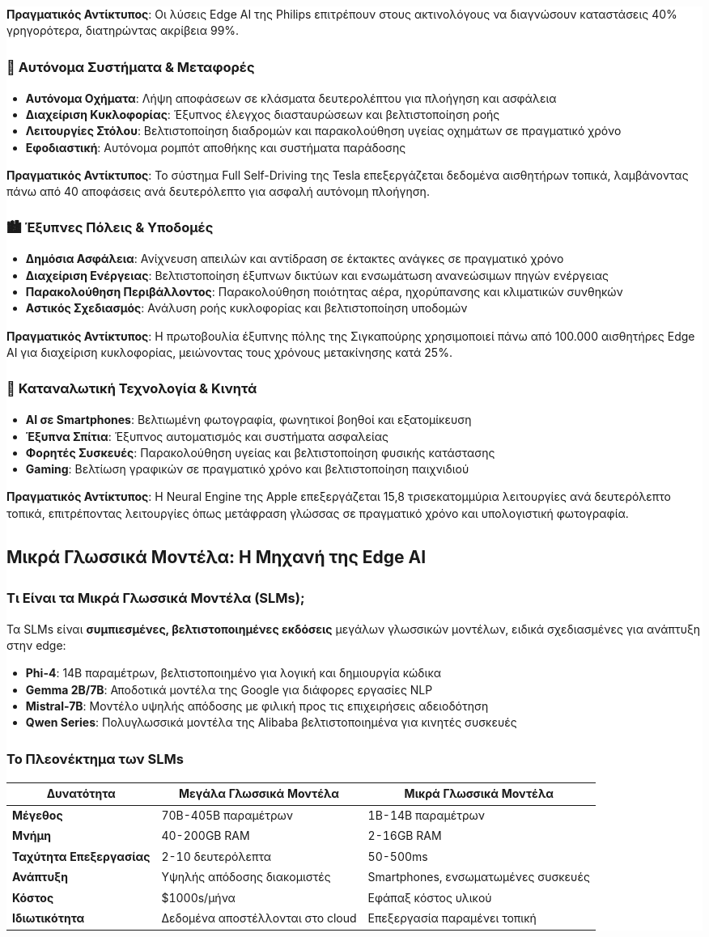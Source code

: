 **Πραγματικός Αντίκτυπος**: Οι λύσεις Edge AI της Philips επιτρέπουν στους ακτινολόγους να διαγνώσουν καταστάσεις 40% γρηγορότερα, διατηρώντας ακρίβεια 99%.

### 🚗 **Αυτόνομα Συστήματα & Μεταφορές**
- **Αυτόνομα Οχήματα**: Λήψη αποφάσεων σε κλάσματα δευτερολέπτου για πλοήγηση και ασφάλεια
- **Διαχείριση Κυκλοφορίας**: Έξυπνος έλεγχος διασταυρώσεων και βελτιστοποίηση ροής
- **Λειτουργίες Στόλου**: Βελτιστοποίηση διαδρομών και παρακολούθηση υγείας οχημάτων σε πραγματικό χρόνο
- **Εφοδιαστική**: Αυτόνομα ρομπότ αποθήκης και συστήματα παράδοσης

**Πραγματικός Αντίκτυπος**: Το σύστημα Full Self-Driving της Tesla επεξεργάζεται δεδομένα αισθητήρων τοπικά, λαμβάνοντας πάνω από 40 αποφάσεις ανά δευτερόλεπτο για ασφαλή αυτόνομη πλοήγηση.

### 🏙️ **Έξυπνες Πόλεις & Υποδομές**
- **Δημόσια Ασφάλεια**: Ανίχνευση απειλών και αντίδραση σε έκτακτες ανάγκες σε πραγματικό χρόνο
- **Διαχείριση Ενέργειας**: Βελτιστοποίηση έξυπνων δικτύων και ενσωμάτωση ανανεώσιμων πηγών ενέργειας
- **Παρακολούθηση Περιβάλλοντος**: Παρακολούθηση ποιότητας αέρα, ηχορύπανσης και κλιματικών συνθηκών
- **Αστικός Σχεδιασμός**: Ανάλυση ροής κυκλοφορίας και βελτιστοποίηση υποδομών

**Πραγματικός Αντίκτυπος**: Η πρωτοβουλία έξυπνης πόλης της Σιγκαπούρης χρησιμοποιεί πάνω από 100.000 αισθητήρες Edge AI για διαχείριση κυκλοφορίας, μειώνοντας τους χρόνους μετακίνησης κατά 25%.

### 📱 **Καταναλωτική Τεχνολογία & Κινητά**
- **AI σε Smartphones**: Βελτιωμένη φωτογραφία, φωνητικοί βοηθοί και εξατομίκευση
- **Έξυπνα Σπίτια**: Έξυπνος αυτοματισμός και συστήματα ασφαλείας
- **Φορητές Συσκευές**: Παρακολούθηση υγείας και βελτιστοποίηση φυσικής κατάστασης
- **Gaming**: Βελτίωση γραφικών σε πραγματικό χρόνο και βελτιστοποίηση παιχνιδιού

**Πραγματικός Αντίκτυπος**: Η Neural Engine της Apple επεξεργάζεται 15,8 τρισεκατομμύρια λειτουργίες ανά δευτερόλεπτο τοπικά, επιτρέποντας λειτουργίες όπως μετάφραση γλώσσας σε πραγματικό χρόνο και υπολογιστική φωτογραφία.

## Μικρά Γλωσσικά Μοντέλα: Η Μηχανή της Edge AI

### Τι Είναι τα Μικρά Γλωσσικά Μοντέλα (SLMs);

Τα SLMs είναι **συμπιεσμένες, βελτιστοποιημένες εκδόσεις** μεγάλων γλωσσικών μοντέλων, ειδικά σχεδιασμένες για ανάπτυξη στην edge:

- **Phi-4**: 14B παραμέτρων, βελτιστοποιημένο για λογική και δημιουργία κώδικα
- **Gemma 2B/7B**: Αποδοτικά μοντέλα της Google για διάφορες εργασίες NLP
- **Mistral-7B**: Μοντέλο υψηλής απόδοσης με φιλική προς τις επιχειρήσεις αδειοδότηση
- **Qwen Series**: Πολυγλωσσικά μοντέλα της Alibaba βελτιστοποιημένα για κινητές συσκευές

### Το Πλεονέκτημα των SLMs

| Δυνατότητα | Μεγάλα Γλωσσικά Μοντέλα | Μικρά Γλωσσικά Μοντέλα |
|------------|----------------------|----------------------|
| **Μέγεθος** | 70B-405B παραμέτρων | 1B-14B παραμέτρων |
| **Μνήμη** | 40-200GB RAM | 2-16GB RAM |
| **Ταχύτητα Επεξεργασίας** | 2-10 δευτερόλεπτα | 50-500ms |
| **Ανάπτυξη** | Υψηλής απόδοσης διακομιστές | Smartphones, ενσωματωμένες συσκευές |
| **Κόστος** | $1000s/μήνα | Εφάπαξ κόστος υλικού |
| **Ιδιωτικότητα** | Δεδομένα αποστέλλονται στο cloud | Επεξεργασία παραμένει τοπική |
